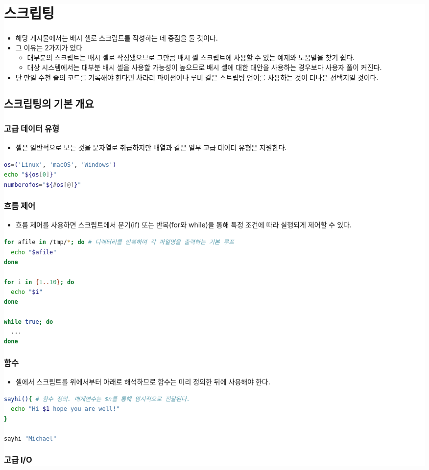 # 스크립팅

- 해당 게시물에서는 배시 셸로 스크립트를 작성하는 데 중점을 둘 것이다.
- 그 이유는 2가지가 있다
  - 대부분의 스크립트는 배시 셸로 작성됐으므로 그만큼 배시 셸 스크립트에 사용할 수 있는 예제와 도움말을 찾기 쉽다.
  - 대상 시스템에서는 대부분 배시 셸을 사용할 가능성이 높으므로 배시 셸에 대한 대안을 사용하는 경우보다 사용자 풀이 커진다.
- 단 만일 수천 줄의 코드를 기록해야 한다면 차라리 파이썬이나 루비 같은 스트립팅 언어를 사용하는 것이 더나은 선택지일 것이다.

## 스크립팅의 기본 개요

### 고급 데이터 유형

- 셸은 일반적으로 모든 것을 문자열로 취급하지만 배열과 같은 일부 고급 데이터 유형은 지원한다.

```bash
os=('Linux', 'macOS', 'Windows')
echo "${os[0]}"
numberofos="${#os[@]}"
```

### 흐름 제어

- 흐름 제어를 사용하면 스크립트에서 분기(if) 또는 반복(for와 while)을 통해 특정 조건에 따라 실행되게 제어할 수 있다.

```bash
for afile in /tmp/*; do # 디렉터리를 반복하며 각 파일명을 출력하는 기본 루프
  echo "$afile"
done

for i in {1..10}; do
  echo "$i"
done

while true; do
  ...
done
```

### 함수

- 셸에서 스크립트를 위에서부터 아래로 해석하므로 함수는 미리 정의한 뒤에 사용해야 한다.

```bash
sayhi(){ # 함수 정의. 매개변수는 $n를 통해 암시적으로 전달된다.
  echo "Hi $1 hope you are well!" 
}

sayhi "Michael"

```

### 고급 I/O
